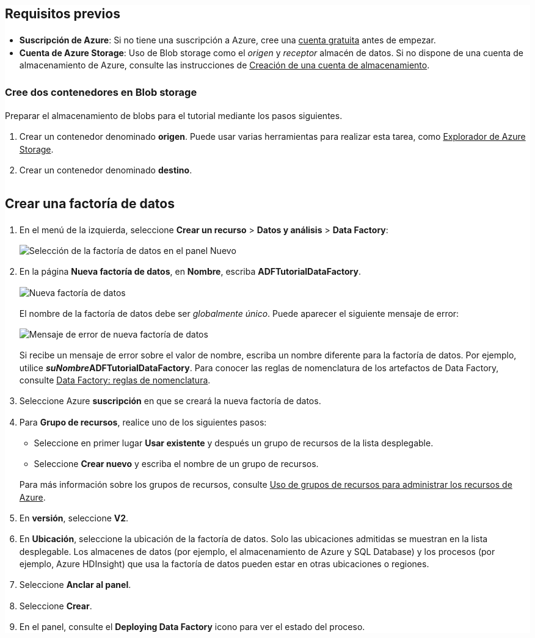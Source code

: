 ## <a name="prerequisites"></a>Requisitos previos

* **Suscripción de Azure**: Si no tiene una suscripción a Azure, cree una [cuenta gratuita](https://azure.microsoft.com/free/) antes de empezar.
* **Cuenta de Azure Storage**: Uso de Blob storage como el _origen_ y _receptor_ almacén de datos. Si no dispone de una cuenta de almacenamiento de Azure, consulte las instrucciones de [Creación de una cuenta de almacenamiento](../storage/common/storage-quickstart-create-account.md).

### <a name="create-two-containers-in-blob-storage"></a>Cree dos contenedores en Blob storage

Preparar el almacenamiento de blobs para el tutorial mediante los pasos siguientes.

1. Crear un contenedor denominado **origen**. Puede usar varias herramientas para realizar esta tarea, como [Explorador de Azure Storage](https://storageexplorer.com/).

2. Crear un contenedor denominado **destino**. 

## <a name="create-a-data-factory"></a>Crear una factoría de datos

1. En el menú de la izquierda, seleccione **Crear un recurso** > **Datos y análisis** > **Data Factory**: 
   
   ![Selección de la factoría de datos en el panel Nuevo](./media/quickstart-create-data-factory-portal/new-azure-data-factory-menu.png)

2. En la página **Nueva factoría de datos**, en **Nombre**, escriba **ADFTutorialDataFactory**. 
      
     ![Nueva factoría de datos](./media/tutorial-copy-data-tool/new-azure-data-factory.png)
 
   El nombre de la factoría de datos debe ser _globalmente único_. Puede aparecer el siguiente mensaje de error:
   
   ![Mensaje de error de nueva factoría de datos](./media/tutorial-copy-data-tool/name-not-available-error.png)

   Si recibe un mensaje de error sobre el valor de nombre, escriba un nombre diferente para la factoría de datos. Por ejemplo, utilice _**suNombre**_**ADFTutorialDataFactory**. Para conocer las reglas de nomenclatura de los artefactos de Data Factory, consulte [Data Factory: reglas de nomenclatura](naming-rules.md).
3. Seleccione Azure **suscripción** en que se creará la nueva factoría de datos. 
4. Para **Grupo de recursos**, realice uno de los siguientes pasos:
     
    * Seleccione en primer lugar **Usar existente** y después un grupo de recursos de la lista desplegable.

    * Seleccione **Crear nuevo** y escriba el nombre de un grupo de recursos. 
         
    Para más información sobre los grupos de recursos, consulte [Uso de grupos de recursos para administrar los recursos de Azure](../azure-resource-manager/resource-group-overview.md).

5. En **versión**, seleccione **V2**.
6. En **Ubicación**, seleccione la ubicación de la factoría de datos. Solo las ubicaciones admitidas se muestran en la lista desplegable. Los almacenes de datos (por ejemplo, el almacenamiento de Azure y SQL Database) y los procesos (por ejemplo, Azure HDInsight) que usa la factoría de datos pueden estar en otras ubicaciones o regiones.
7. Seleccione **Anclar al panel**. 
8. Seleccione **Crear**.
9. En el panel, consulte el **Deploying Data Factory** icono para ver el estado del proceso.
